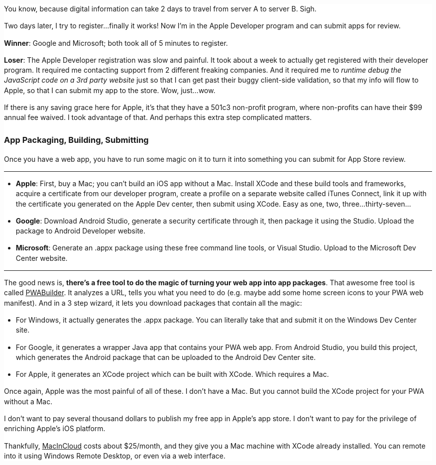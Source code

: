 You know, because digital information can take 2 days to travel from server A to server B. Sigh.

Two days later, I try to register…finally it works! Now I’m in the Apple Developer program and can submit apps for review.

**Winner**: Google and Microsoft; both took all of 5 minutes to register.

**Loser**: The Apple Developer registration was slow and painful. It took about a week to actually get registered with their developer program. It required me contacting support from 2 different freaking companies. And it required me to *runtime debug the JavaScript code on a 3rd party website* just so that I can get past their buggy client-side validation, so that my info will flow to Apple, so that I can submit my app to the store. Wow, just…wow.

If there is any saving grace here for Apple, it’s that they have a 501c3 non-profit program, where non-profits can have their $99 annual fee waived. I took advantage of that. And perhaps this extra step complicated matters.

### App Packaging, Building, Submitting

Once you have a web app, you have to run some magic on it to turn it into something you can submit for App Store review.

* * *

- **Apple**: First, buy a Mac; you can’t build an iOS app without a Mac. Install XCode and these build tools and frameworks, acquire a certificate from our developer program, create a profile on a separate website called iTunes Connect, link it up with the certificate you generated on the Apple Dev center, then submit using XCode. Easy as one, two, three…thirty-seven…

- **Google**: Download Android Studio, generate a security certificate through it, then package it using the Studio. Upload the package to Android Developer website.

- **Microsoft**: Generate an .appx package using these free command line tools, or Visual Studio. Upload to the Microsoft Dev Center website.

* * *

The good news is, **there’s a free tool to do the magic of turning your web app into app packages**. That awesome free tool is called [PWABuilder](https://www.pwabuilder.com/). It analyzes a URL, tells you what you need to do (e.g. maybe add some home screen icons to your PWA web manifest). And in a 3 step wizard, it lets you download packages that contain all the magic:

- For Windows, it actually generates the .appx package. You can literally take that and submit it on the Windows Dev Center site.

- For Google, it generates a wrapper Java app that contains your PWA web app. From Android Studio, you build this project, which generates the Android package that can be uploaded to the Android Dev Center site.

- For Apple, it generates an XCode project which can be built with XCode. Which requires a Mac.

Once again, Apple was the most painful of all of these. I don’t have a Mac. But you cannot build the XCode project for your PWA without a Mac.

I don’t want to pay several thousand dollars to publish my free app in Apple’s app store. I don’t want to pay for the privilege of enriching Apple’s iOS platform.

Thankfully, [MacInCloud](http://macincloud.com/) costs about $25/month, and they give you a Mac machine with XCode already installed. You can remote into it using Windows Remote Desktop, or even via a web interface.
